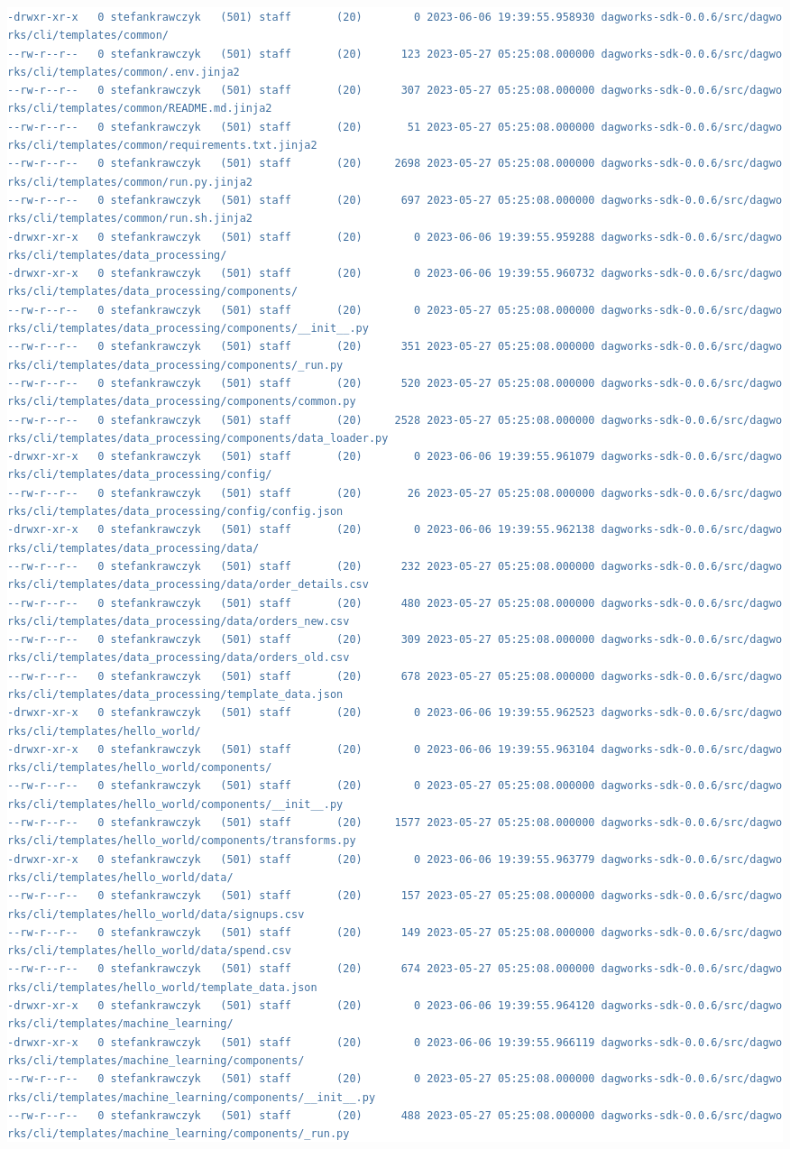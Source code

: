 ```diff
-drwxr-xr-x   0 stefankrawczyk   (501) staff       (20)        0 2023-06-06 19:39:55.958930 dagworks-sdk-0.0.6/src/dagworks/cli/templates/common/
--rw-r--r--   0 stefankrawczyk   (501) staff       (20)      123 2023-05-27 05:25:08.000000 dagworks-sdk-0.0.6/src/dagworks/cli/templates/common/.env.jinja2
--rw-r--r--   0 stefankrawczyk   (501) staff       (20)      307 2023-05-27 05:25:08.000000 dagworks-sdk-0.0.6/src/dagworks/cli/templates/common/README.md.jinja2
--rw-r--r--   0 stefankrawczyk   (501) staff       (20)       51 2023-05-27 05:25:08.000000 dagworks-sdk-0.0.6/src/dagworks/cli/templates/common/requirements.txt.jinja2
--rw-r--r--   0 stefankrawczyk   (501) staff       (20)     2698 2023-05-27 05:25:08.000000 dagworks-sdk-0.0.6/src/dagworks/cli/templates/common/run.py.jinja2
--rw-r--r--   0 stefankrawczyk   (501) staff       (20)      697 2023-05-27 05:25:08.000000 dagworks-sdk-0.0.6/src/dagworks/cli/templates/common/run.sh.jinja2
-drwxr-xr-x   0 stefankrawczyk   (501) staff       (20)        0 2023-06-06 19:39:55.959288 dagworks-sdk-0.0.6/src/dagworks/cli/templates/data_processing/
-drwxr-xr-x   0 stefankrawczyk   (501) staff       (20)        0 2023-06-06 19:39:55.960732 dagworks-sdk-0.0.6/src/dagworks/cli/templates/data_processing/components/
--rw-r--r--   0 stefankrawczyk   (501) staff       (20)        0 2023-05-27 05:25:08.000000 dagworks-sdk-0.0.6/src/dagworks/cli/templates/data_processing/components/__init__.py
--rw-r--r--   0 stefankrawczyk   (501) staff       (20)      351 2023-05-27 05:25:08.000000 dagworks-sdk-0.0.6/src/dagworks/cli/templates/data_processing/components/_run.py
--rw-r--r--   0 stefankrawczyk   (501) staff       (20)      520 2023-05-27 05:25:08.000000 dagworks-sdk-0.0.6/src/dagworks/cli/templates/data_processing/components/common.py
--rw-r--r--   0 stefankrawczyk   (501) staff       (20)     2528 2023-05-27 05:25:08.000000 dagworks-sdk-0.0.6/src/dagworks/cli/templates/data_processing/components/data_loader.py
-drwxr-xr-x   0 stefankrawczyk   (501) staff       (20)        0 2023-06-06 19:39:55.961079 dagworks-sdk-0.0.6/src/dagworks/cli/templates/data_processing/config/
--rw-r--r--   0 stefankrawczyk   (501) staff       (20)       26 2023-05-27 05:25:08.000000 dagworks-sdk-0.0.6/src/dagworks/cli/templates/data_processing/config/config.json
-drwxr-xr-x   0 stefankrawczyk   (501) staff       (20)        0 2023-06-06 19:39:55.962138 dagworks-sdk-0.0.6/src/dagworks/cli/templates/data_processing/data/
--rw-r--r--   0 stefankrawczyk   (501) staff       (20)      232 2023-05-27 05:25:08.000000 dagworks-sdk-0.0.6/src/dagworks/cli/templates/data_processing/data/order_details.csv
--rw-r--r--   0 stefankrawczyk   (501) staff       (20)      480 2023-05-27 05:25:08.000000 dagworks-sdk-0.0.6/src/dagworks/cli/templates/data_processing/data/orders_new.csv
--rw-r--r--   0 stefankrawczyk   (501) staff       (20)      309 2023-05-27 05:25:08.000000 dagworks-sdk-0.0.6/src/dagworks/cli/templates/data_processing/data/orders_old.csv
--rw-r--r--   0 stefankrawczyk   (501) staff       (20)      678 2023-05-27 05:25:08.000000 dagworks-sdk-0.0.6/src/dagworks/cli/templates/data_processing/template_data.json
-drwxr-xr-x   0 stefankrawczyk   (501) staff       (20)        0 2023-06-06 19:39:55.962523 dagworks-sdk-0.0.6/src/dagworks/cli/templates/hello_world/
-drwxr-xr-x   0 stefankrawczyk   (501) staff       (20)        0 2023-06-06 19:39:55.963104 dagworks-sdk-0.0.6/src/dagworks/cli/templates/hello_world/components/
--rw-r--r--   0 stefankrawczyk   (501) staff       (20)        0 2023-05-27 05:25:08.000000 dagworks-sdk-0.0.6/src/dagworks/cli/templates/hello_world/components/__init__.py
--rw-r--r--   0 stefankrawczyk   (501) staff       (20)     1577 2023-05-27 05:25:08.000000 dagworks-sdk-0.0.6/src/dagworks/cli/templates/hello_world/components/transforms.py
-drwxr-xr-x   0 stefankrawczyk   (501) staff       (20)        0 2023-06-06 19:39:55.963779 dagworks-sdk-0.0.6/src/dagworks/cli/templates/hello_world/data/
--rw-r--r--   0 stefankrawczyk   (501) staff       (20)      157 2023-05-27 05:25:08.000000 dagworks-sdk-0.0.6/src/dagworks/cli/templates/hello_world/data/signups.csv
--rw-r--r--   0 stefankrawczyk   (501) staff       (20)      149 2023-05-27 05:25:08.000000 dagworks-sdk-0.0.6/src/dagworks/cli/templates/hello_world/data/spend.csv
--rw-r--r--   0 stefankrawczyk   (501) staff       (20)      674 2023-05-27 05:25:08.000000 dagworks-sdk-0.0.6/src/dagworks/cli/templates/hello_world/template_data.json
-drwxr-xr-x   0 stefankrawczyk   (501) staff       (20)        0 2023-06-06 19:39:55.964120 dagworks-sdk-0.0.6/src/dagworks/cli/templates/machine_learning/
-drwxr-xr-x   0 stefankrawczyk   (501) staff       (20)        0 2023-06-06 19:39:55.966119 dagworks-sdk-0.0.6/src/dagworks/cli/templates/machine_learning/components/
--rw-r--r--   0 stefankrawczyk   (501) staff       (20)        0 2023-05-27 05:25:08.000000 dagworks-sdk-0.0.6/src/dagworks/cli/templates/machine_learning/components/__init__.py
--rw-r--r--   0 stefankrawczyk   (501) staff       (20)      488 2023-05-27 05:25:08.000000 dagworks-sdk-0.0.6/src/dagworks/cli/templates/machine_learning/components/_run.py
```